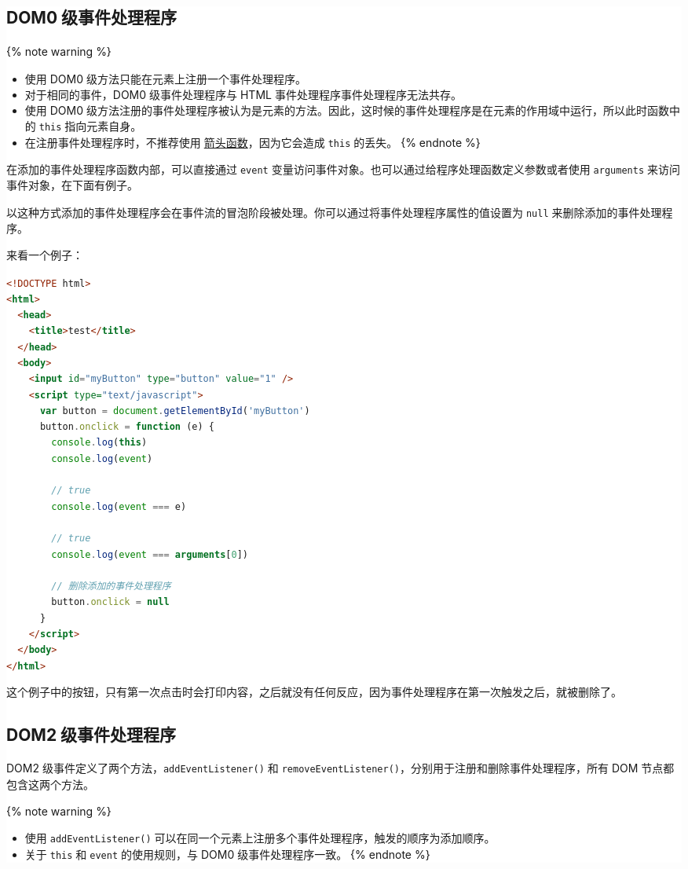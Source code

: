 ## DOM0 级事件处理程序

{% note warning %}
- 使用 DOM0 级方法只能在元素上注册一个事件处理程序。
- 对于相同的事件，DOM0 级事件处理程序与 HTML 事件处理程序事件处理程序无法共存。
- 使用 DOM0 级方法注册的事件处理程序被认为是元素的方法。因此，这时候的事件处理程序是在元素的作用域中运行，所以此时函数中的 `this` 指向元素自身。
- 在注册事件处理程序时，不推荐使用 [箭头函数](https://aadonkeyz.com/posts/9595c646/#箭头函数)，因为它会造成 `this` 的丢失。
{% endnote %}

在添加的事件处理程序函数内部，可以直接通过 `event` 变量访问事件对象。也可以通过给程序处理函数定义参数或者使用 `arguments` 来访问事件对象，在下面有例子。

以这种方式添加的事件处理程序会在事件流的冒泡阶段被处理。你可以通过将事件处理程序属性的值设置为 `null` 来删除添加的事件处理程序。

来看一个例子：

```html
<!DOCTYPE html>
<html>
  <head>
    <title>test</title>
  </head>
  <body>
    <input id="myButton" type="button" value="1" />
    <script type="text/javascript">
      var button = document.getElementById('myButton')
      button.onclick = function (e) {
        console.log(this)
        console.log(event)
        
        // true
        console.log(event === e)    

        // true
        console.log(event === arguments[0]) 

        // 删除添加的事件处理程序
        button.onclick = null
      }
    </script>
  </body>
</html>
```

这个例子中的按钮，只有第一次点击时会打印内容，之后就没有任何反应，因为事件处理程序在第一次触发之后，就被删除了。

## DOM2 级事件处理程序

DOM2 级事件定义了两个方法，`addEventListener()` 和 `removeEventListener()`，分别用于注册和删除事件处理程序，所有 DOM 节点都包含这两个方法。

{% note warning %}
- 使用 `addEventListener()` 可以在同一个元素上注册多个事件处理程序，触发的顺序为添加顺序。
- 关于 `this` 和 `event` 的使用规则，与 DOM0 级事件处理程序一致。
{% endnote %}
